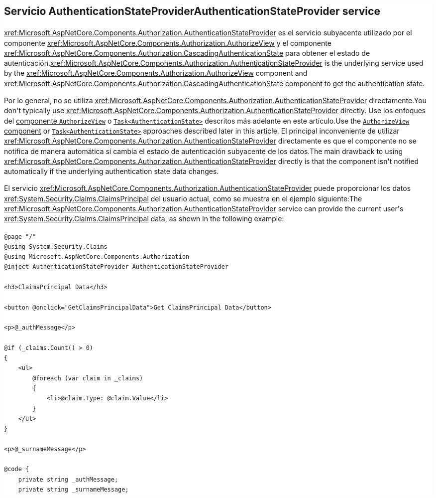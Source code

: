 ## <a name="authenticationstateprovider-service"></a><span data-ttu-id="6f93a-133">Servicio AuthenticationStateProvider</span><span class="sxs-lookup"><span data-stu-id="6f93a-133">AuthenticationStateProvider service</span></span>

<span data-ttu-id="6f93a-134"><xref:Microsoft.AspNetCore.Components.Authorization.AuthenticationStateProvider> es el servicio subyacente utilizado por el componente <xref:Microsoft.AspNetCore.Components.Authorization.AuthorizeView> y el componente <xref:Microsoft.AspNetCore.Components.Authorization.CascadingAuthenticationState> para obtener el estado de autenticación.</span><span class="sxs-lookup"><span data-stu-id="6f93a-134"><xref:Microsoft.AspNetCore.Components.Authorization.AuthenticationStateProvider> is the underlying service used by the <xref:Microsoft.AspNetCore.Components.Authorization.AuthorizeView> component and <xref:Microsoft.AspNetCore.Components.Authorization.CascadingAuthenticationState> component to get the authentication state.</span></span>

<span data-ttu-id="6f93a-135">Por lo general, no se utiliza <xref:Microsoft.AspNetCore.Components.Authorization.AuthenticationStateProvider> directamente.</span><span class="sxs-lookup"><span data-stu-id="6f93a-135">You don't typically use <xref:Microsoft.AspNetCore.Components.Authorization.AuthenticationStateProvider> directly.</span></span> <span data-ttu-id="6f93a-136">Use los enfoques del [componente `AuthorizeView`](#authorizeview-component) o [`Task<AuthenticationState>`](#expose-the-authentication-state-as-a-cascading-parameter) descritos más adelante en este artículo.</span><span class="sxs-lookup"><span data-stu-id="6f93a-136">Use the [`AuthorizeView` component](#authorizeview-component) or [`Task<AuthenticationState>`](#expose-the-authentication-state-as-a-cascading-parameter) approaches described later in this article.</span></span> <span data-ttu-id="6f93a-137">El principal inconveniente de utilizar <xref:Microsoft.AspNetCore.Components.Authorization.AuthenticationStateProvider> directamente es que el componente no se notifica de manera automática si cambia el estado de autenticación subyacente de los datos.</span><span class="sxs-lookup"><span data-stu-id="6f93a-137">The main drawback to using <xref:Microsoft.AspNetCore.Components.Authorization.AuthenticationStateProvider> directly is that the component isn't notified automatically if the underlying authentication state data changes.</span></span>

<span data-ttu-id="6f93a-138">El servicio <xref:Microsoft.AspNetCore.Components.Authorization.AuthenticationStateProvider> puede proporcionar los datos <xref:System.Security.Claims.ClaimsPrincipal> del usuario actual, como se muestra en el ejemplo siguiente:</span><span class="sxs-lookup"><span data-stu-id="6f93a-138">The <xref:Microsoft.AspNetCore.Components.Authorization.AuthenticationStateProvider> service can provide the current user's <xref:System.Security.Claims.ClaimsPrincipal> data, as shown in the following example:</span></span>

```razor
@page "/"
@using System.Security.Claims
@using Microsoft.AspNetCore.Components.Authorization
@inject AuthenticationStateProvider AuthenticationStateProvider

<h3>ClaimsPrincipal Data</h3>

<button @onclick="GetClaimsPrincipalData">Get ClaimsPrincipal Data</button>

<p>@_authMessage</p>

@if (_claims.Count() > 0)
{
    <ul>
        @foreach (var claim in _claims)
        {
            <li>@claim.Type: @claim.Value</li>
        }
    </ul>
}

<p>@_surnameMessage</p>

@code {
    private string _authMessage;
    private string _surnameMessage;
```
